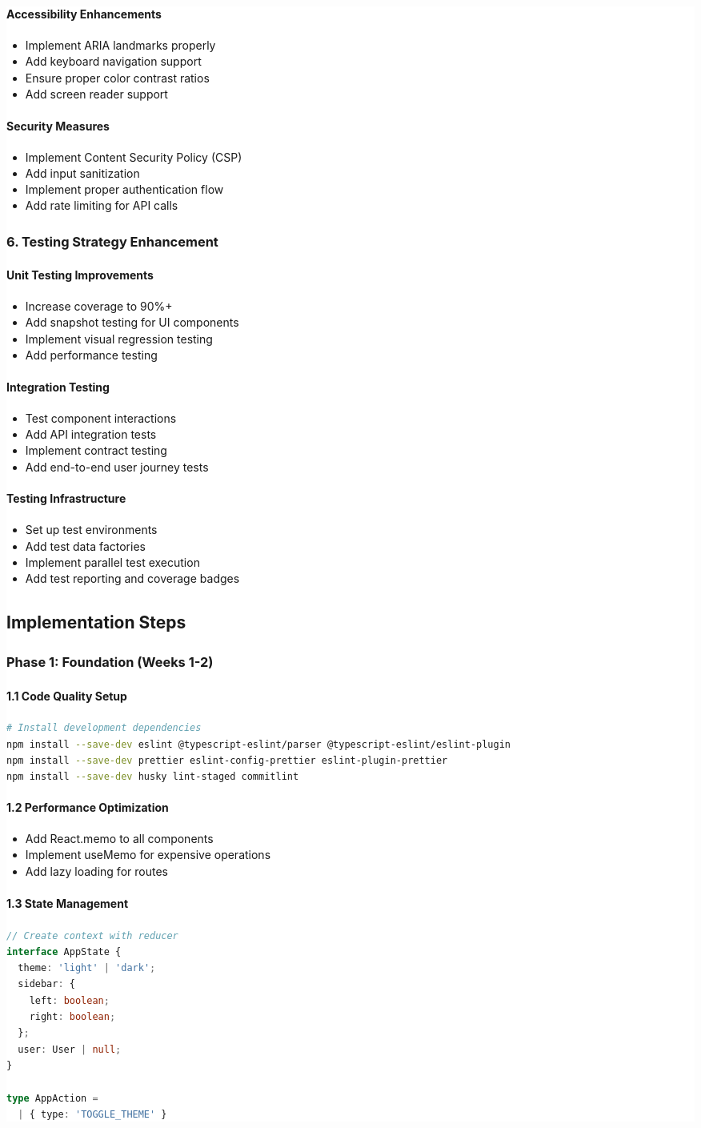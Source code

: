 #### Accessibility Enhancements
- Implement ARIA landmarks properly
- Add keyboard navigation support
- Ensure proper color contrast ratios
- Add screen reader support

#### Security Measures
- Implement Content Security Policy (CSP)
- Add input sanitization
- Implement proper authentication flow
- Add rate limiting for API calls

### 6. Testing Strategy Enhancement

#### Unit Testing Improvements
- Increase coverage to 90%+
- Add snapshot testing for UI components
- Implement visual regression testing
- Add performance testing

#### Integration Testing
- Test component interactions
- Add API integration tests
- Implement contract testing
- Add end-to-end user journey tests

#### Testing Infrastructure
- Set up test environments
- Add test data factories
- Implement parallel test execution
- Add test reporting and coverage badges

## Implementation Steps

### Phase 1: Foundation (Weeks 1-2)

#### 1.1 Code Quality Setup
```bash
# Install development dependencies
npm install --save-dev eslint @typescript-eslint/parser @typescript-eslint/eslint-plugin
npm install --save-dev prettier eslint-config-prettier eslint-plugin-prettier
npm install --save-dev husky lint-staged commitlint
```

#### 1.2 Performance Optimization
- Add React.memo to all components
- Implement useMemo for expensive operations
- Add lazy loading for routes

#### 1.3 State Management
```typescript
// Create context with reducer
interface AppState {
  theme: 'light' | 'dark';
  sidebar: {
    left: boolean;
    right: boolean;
  };
  user: User | null;
}

type AppAction =
  | { type: 'TOGGLE_THEME' }
```